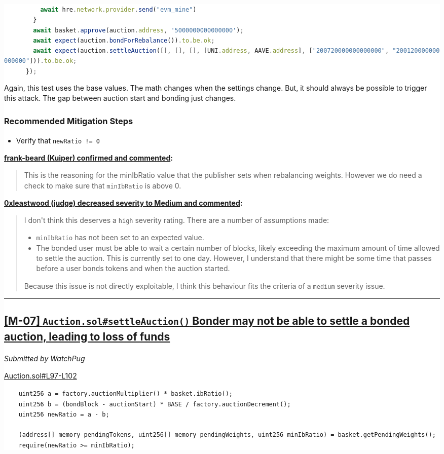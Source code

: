 ```js
          await hre.network.provider.send("evm_mine")
        }
        await basket.approve(auction.address, '5000000000000000');
        await expect(auction.bondForRebalance()).to.be.ok;
        await expect(auction.settleAuction([], [], [], [UNI.address, AAVE.address], ["200720000000000000", "200120000000000000"])).to.be.ok;
      });
```

Again, this test uses the base values. The math changes when the settings change. But, it should always be possible to trigger this attack. The gap between auction start and bonding just changes.

### Recommended Mitigation Steps

*   Verify that `newRatio != 0`

**[frank-beard (Kuiper) confirmed and commented](https://github.com/code-423n4/2021-12-defiprotocol-findings/issues/74#issuecomment-1048137500):**
 > This is the reasoning for the minIbRatio value that the publisher sets when rebalancing weights. However we do need a check to make sure that `minIbRatio` is above 0.

**[0xleastwood (judge) decreased severity to Medium and commented](https://github.com/code-423n4/2021-12-defiprotocol-findings/issues/74#issuecomment-1079813752):**
 > I don't think this deserves a `high` severity rating. There are a number of assumptions made:
>  - `minIbRatio` has not been set to an expected value.
>  - The bonded user must be able to wait a certain number of blocks, likely exceeding the maximum amount of time allowed to settle the auction. This is currently set to one day. However, I understand that there might be some time that passes before a user bonds tokens and when the auction started.
> 
> Because this issue is not directly exploitable, I think this behaviour fits the criteria of a `medium` severity issue.



***

## [[M-07] `Auction.sol#settleAuction()` Bonder may not be able to settle a bonded auction, leading to loss of funds](https://github.com/code-423n4/2021-12-defiprotocol-findings/issues/106)
_Submitted by WatchPug_

[Auction.sol#L97-L102](https://github.com/code-423n4/2021-12-defiprotocol/blob/205d3766044171e325df6a8bf2e79b37856eece1/contracts/contracts/Auction.sol#L97-L102)

```solidity
    uint256 a = factory.auctionMultiplier() * basket.ibRatio();
    uint256 b = (bondBlock - auctionStart) * BASE / factory.auctionDecrement();
    uint256 newRatio = a - b;

    (address[] memory pendingTokens, uint256[] memory pendingWeights, uint256 minIbRatio) = basket.getPendingWeights();
    require(newRatio >= minIbRatio);
```
